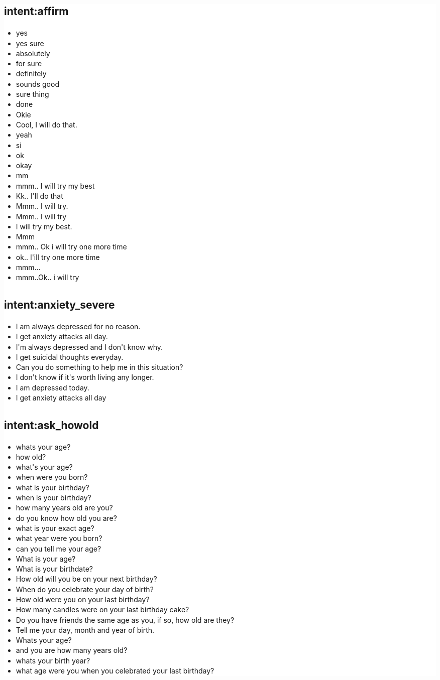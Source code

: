 ## intent:affirm
- yes
- yes sure
- absolutely
- for sure
- definitely
- sounds good
- sure thing
- done
- Okie
- Cool, I will do that.
- yeah
- si
- ok
- okay
- mm
- mmm.. I will try my best
- Kk.. I'll do that
- Mmm.. I will try.
- Mmm.. I will try
- I will try my best.
- Mmm
- mmm.. Ok i will try one more time
- ok.. I'ill try one more time
- mmm...
- mmm..Ok.. i will try

## intent:anxiety_severe
- I am always depressed for no reason.
- I get anxiety attacks all day.
- I'm always depressed and I don't know why.
- I get suicidal thoughts everyday.
- Can you do something to help me in this situation?
- I don't know if it's worth living any longer.
- I am depressed today.
- I get anxiety attacks all day

## intent:ask_howold
- whats your age?
- how old?
- what's your age?
- when were you born?
- what is your birthday?
- when is your birthday?
- how many years old are you?
- do you know how old you are?
- what is your exact age?
- what year were you born?
- can you tell me your age?
- What is your age?
- What is your birthdate?
- How old will you be on your next birthday?
- When do you celebrate your day of birth?
- How old were you on your last birthday?
- How many candles were on your last birthday cake?
- Do you have friends the same age as you, if so, how old are they?
- Tell me your day, month and year of birth.
- Whats your age?
- and you are how many years old?
- whats your birth year?
- what age were you when you celebrated your last birthday?